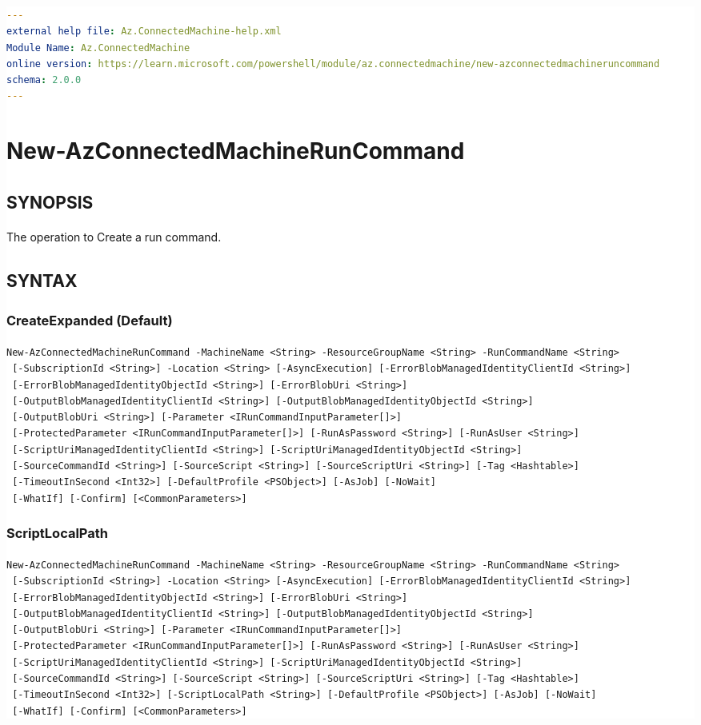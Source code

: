 ```yaml
---
external help file: Az.ConnectedMachine-help.xml
Module Name: Az.ConnectedMachine
online version: https://learn.microsoft.com/powershell/module/az.connectedmachine/new-azconnectedmachineruncommand
schema: 2.0.0
---
```


# New-AzConnectedMachineRunCommand

## SYNOPSIS
The operation to Create a run command.

## SYNTAX

### CreateExpanded (Default)
```
New-AzConnectedMachineRunCommand -MachineName <String> -ResourceGroupName <String> -RunCommandName <String>
 [-SubscriptionId <String>] -Location <String> [-AsyncExecution] [-ErrorBlobManagedIdentityClientId <String>]
 [-ErrorBlobManagedIdentityObjectId <String>] [-ErrorBlobUri <String>]
 [-OutputBlobManagedIdentityClientId <String>] [-OutputBlobManagedIdentityObjectId <String>]
 [-OutputBlobUri <String>] [-Parameter <IRunCommandInputParameter[]>]
 [-ProtectedParameter <IRunCommandInputParameter[]>] [-RunAsPassword <String>] [-RunAsUser <String>]
 [-ScriptUriManagedIdentityClientId <String>] [-ScriptUriManagedIdentityObjectId <String>]
 [-SourceCommandId <String>] [-SourceScript <String>] [-SourceScriptUri <String>] [-Tag <Hashtable>]
 [-TimeoutInSecond <Int32>] [-DefaultProfile <PSObject>] [-AsJob] [-NoWait]
 [-WhatIf] [-Confirm] [<CommonParameters>]
```

### ScriptLocalPath
```
New-AzConnectedMachineRunCommand -MachineName <String> -ResourceGroupName <String> -RunCommandName <String>
 [-SubscriptionId <String>] -Location <String> [-AsyncExecution] [-ErrorBlobManagedIdentityClientId <String>]
 [-ErrorBlobManagedIdentityObjectId <String>] [-ErrorBlobUri <String>]
 [-OutputBlobManagedIdentityClientId <String>] [-OutputBlobManagedIdentityObjectId <String>]
 [-OutputBlobUri <String>] [-Parameter <IRunCommandInputParameter[]>]
 [-ProtectedParameter <IRunCommandInputParameter[]>] [-RunAsPassword <String>] [-RunAsUser <String>]
 [-ScriptUriManagedIdentityClientId <String>] [-ScriptUriManagedIdentityObjectId <String>]
 [-SourceCommandId <String>] [-SourceScript <String>] [-SourceScriptUri <String>] [-Tag <Hashtable>]
 [-TimeoutInSecond <Int32>] [-ScriptLocalPath <String>] [-DefaultProfile <PSObject>] [-AsJob] [-NoWait]
 [-WhatIf] [-Confirm] [<CommonParameters>]
```
